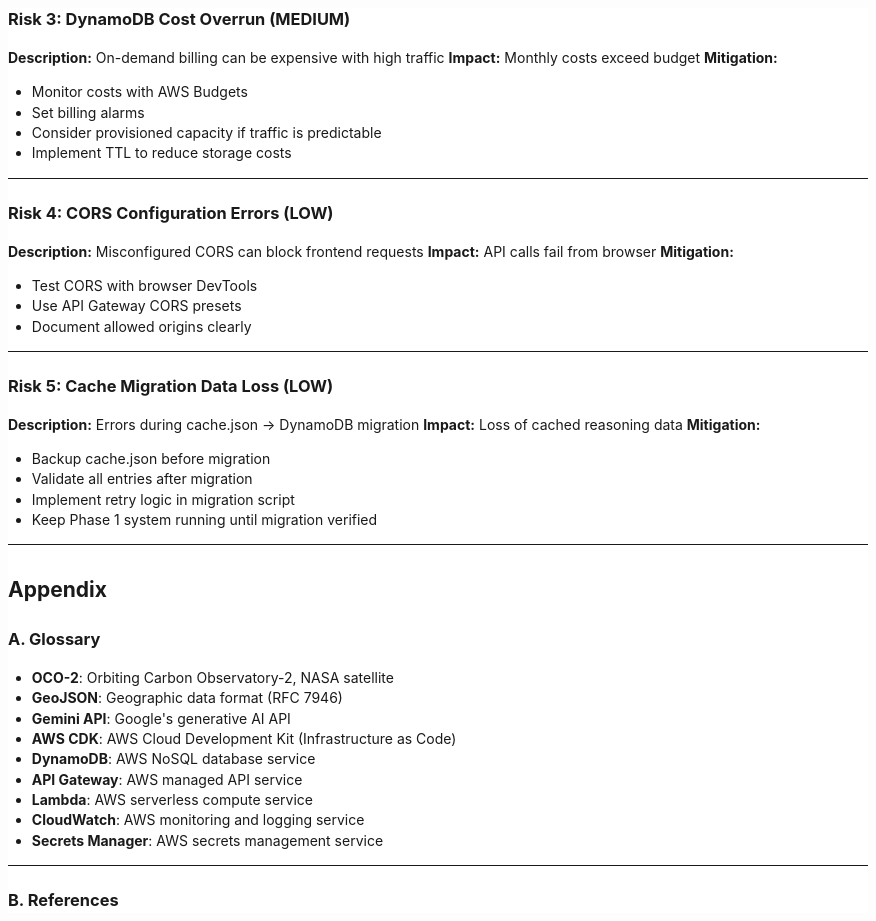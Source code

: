 
### Risk 3: DynamoDB Cost Overrun (MEDIUM)

**Description:** On-demand billing can be expensive with high traffic
**Impact:** Monthly costs exceed budget
**Mitigation:**
- Monitor costs with AWS Budgets
- Set billing alarms
- Consider provisioned capacity if traffic is predictable
- Implement TTL to reduce storage costs

---

### Risk 4: CORS Configuration Errors (LOW)

**Description:** Misconfigured CORS can block frontend requests
**Impact:** API calls fail from browser
**Mitigation:**
- Test CORS with browser DevTools
- Use API Gateway CORS presets
- Document allowed origins clearly

---

### Risk 5: Cache Migration Data Loss (LOW)

**Description:** Errors during cache.json → DynamoDB migration
**Impact:** Loss of cached reasoning data
**Mitigation:**
- Backup cache.json before migration
- Validate all entries after migration
- Implement retry logic in migration script
- Keep Phase 1 system running until migration verified

---

## Appendix

### A. Glossary

- **OCO-2**: Orbiting Carbon Observatory-2, NASA satellite
- **GeoJSON**: Geographic data format (RFC 7946)
- **Gemini API**: Google's generative AI API
- **AWS CDK**: AWS Cloud Development Kit (Infrastructure as Code)
- **DynamoDB**: AWS NoSQL database service
- **API Gateway**: AWS managed API service
- **Lambda**: AWS serverless compute service
- **CloudWatch**: AWS monitoring and logging service
- **Secrets Manager**: AWS secrets management service

---

### B. References
